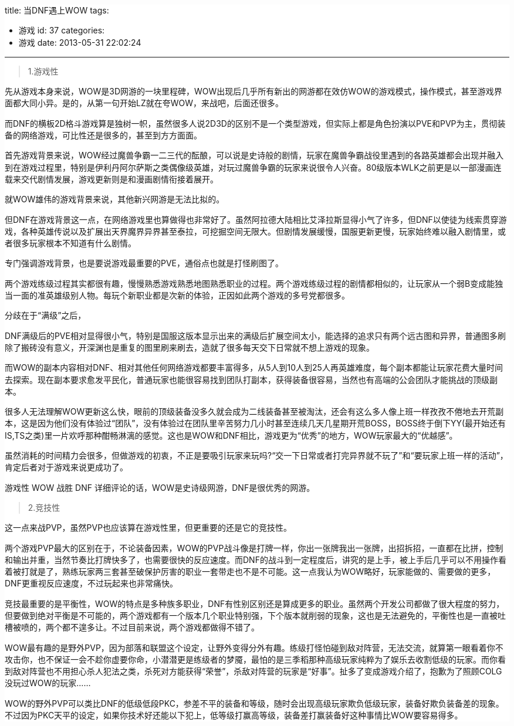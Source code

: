 title: 当DNF遇上WOW
tags:
  - 游戏
id: 37
categories:
  - 游戏
date: 2013-05-31 22:02:24
---

> 1.游戏性

先从游戏本身来说，WOW是3D网游的一块里程碑，WOW出现后几乎所有新出的网游都在效仿WOW的游戏模式，操作模式，甚至游戏界面都大同小异。是的，从第一句开始LZ就在夸WOW，来战吧，后面还很多。

而DNF的横板2D格斗游戏算是独树一帜，虽然很多人说2D3D的区别不是一个类型游戏，但实际上都是角色扮演以PVE和PVP为主，贯彻装备的网络游戏，可比性还是很多的，甚至到方方面面。

首先游戏背景来说，WOW经过魔兽争霸一二三代的酝酿，可以说是史诗般的剧情，玩家在魔兽争霸战役里遇到的各路英雄都会出现并融入到在游戏过程里，特别是伊利丹阿尔萨斯之类偶像级英雄，对玩过魔兽争霸的玩家来说很令人兴奋。80级版本WLK之前更是以一部漫画连载来交代剧情发展，游戏更新则是和漫画剧情衔接着展开。

就WOW雄伟的游戏背景来说，其他新兴网游是无法比拟的。

但DNF在游戏背景这一点，在网络游戏里也算做得也非常好了。虽然阿拉德大陆相比艾泽拉斯显得小气了许多，但DNF以使徒为线索贯穿游戏，各种英雄传说以及扩展出天界魔界异界甚至泰拉，可挖掘空间无限大。但剧情发展缓慢，国服更新更慢，玩家始终难以融入剧情里，或者很多玩家根本不知道有什么剧情。

专门强调游戏背景，也是要说游戏最重要的PVE，通俗点也就是打怪刷图了。

两个游戏练级过程其实都很有趣，慢慢熟悉游戏熟悉地图熟悉职业的过程。两个游戏练级过程的剧情都相似的，让玩家从一个弱B变成能独当一面的准英雄级别人物。每玩个新职业都是次新的体验，正因如此两个游戏的多号党都很多。

分歧在于“满级”之后，

DNF满级后的PVE相对显得很小气，特别是国服这版本显示出来的满级后扩展空间太小，能选择的追求只有两个远古图和异界，普通图多刷除了搬砖没有意义，开深渊也是重复的图里刷来刷去，造就了很多每天交下日常就不想上游戏的现象。

而WOW的副本内容相对DNF、相对其他任何网络游戏都要丰富得多，从5人到10人到25人再英雄难度，每个副本都能让玩家花费大量时间去探索。现在副本要求愈发平民化，普通玩家也能很容易找到团队打副本，获得装备很容易，当然也有高端的公会团队才能挑战的顶级副本。

很多人无法理解WOW更新这么快，眼前的顶级装备没多久就会成为二线装备甚至被淘汰，还会有这么多人像上班一样孜孜不倦地去开荒副本，这是因为他们没有体验过“团队”，没有体验过在团队里辛苦努力几小时甚至连续几天几星期开荒BOSS，BOSS终于倒下YY(最开始还有IS,TS之类)里一片欢呼那种酣畅淋漓的感觉。这也是WOW和DNF相比，游戏更为“优秀”的地方，WOW玩家最大的“优越感”。

虽然消耗的时间精力会很多，但做游戏的初衷，不正是要吸引玩家来玩吗?“交一下日常或者打完异界就不玩了”和“要玩家上班一样的活动”，肯定后者对于游戏来说更成功了。

游戏性 WOW 战胜 DNF 详细评论的话，WOW是史诗级网游，DNF是很优秀的网游。

> 2.竞技性

这一点来战PVP，虽然PVP也应该算在游戏性里，但更重要的还是它的竞技性。

两个游戏PVP最大的区别在于，不论装备因素，WOW的PVP战斗像是打牌一样，你出一张牌我出一张牌，出招拆招，一直都在比拼，控制和输出并重，当然节奏比打牌快多了，也需要很快的反应速度。而DNF的战斗到一定程度后，讲究的是上手，被上手后几乎可以不用操作看着被打就是了，熟练玩家两三套甚至破保护厉害的职业一套带走也不是不可能。这一点我认为WOW略好，玩家能做的、需要做的更多，DNF更重视反应速度，不过玩起来也非常痛快。

竞技最重要的是平衡性，WOW的特点是多种族多职业，DNF有性别区别还是算成更多的职业。虽然两个开发公司都做了很大程度的努力，但要做到绝对平衡是不可能的，两个游戏都有一个版本几个职业特别强，下个版本就削弱的现象，这也是无法避免的，平衡性也是一直被吐槽被喷的，两个都不遑多让。不过目前来说，两个游戏都做得不错了。

WOW最有趣的是野外PVP，因为部落和联盟这个设定，让野外变得分外有趣。练级打怪怕碰到敌对阵营，无法交流，就算第一眼看着你不攻击你，也不保证一会不趁你虚要你命，小潜潜更是练级者的梦魇，最怕的是三季稻那种高级玩家纯粹为了娱乐去收割低级的玩家。而你看到敌对阵营也不用担心杀人犯法之类，杀死对方能获得“荣誉”，杀敌对阵营的玩家是“好事”。扯多了变成游戏介绍了，抱歉为了照顾COLG没玩过WOW的玩家……

WOW的野外PVP可以类比DNF的低级低段PKC，参差不平的装备和等级，随时会出现高级玩家欺负低级玩家，装备好欺负装备差的现象。不过因为PKC天平的设定，如果你技术好还能以下犯上，低等级打赢高等级，装备差打赢装备好这种事情比WOW要容易得多。
